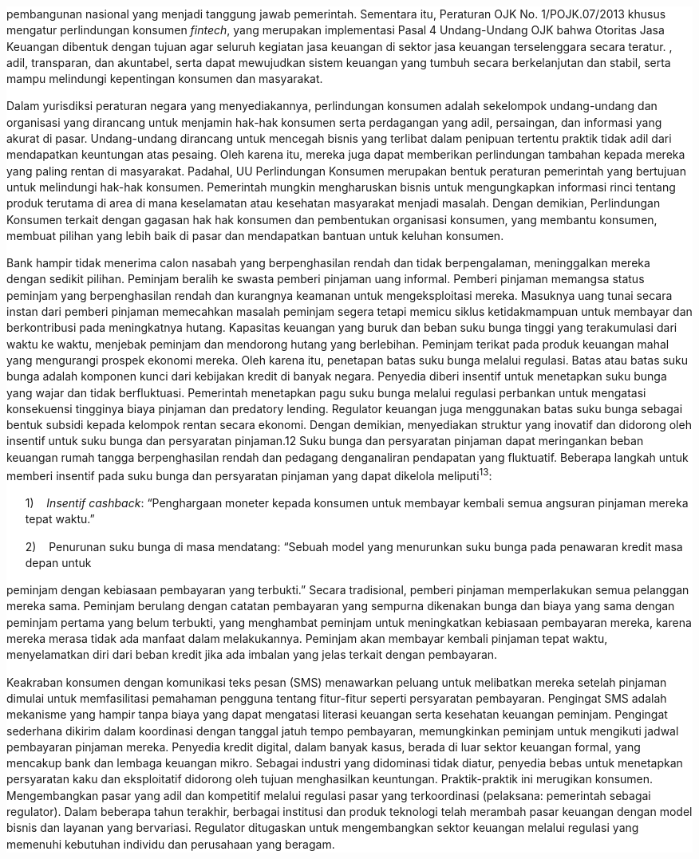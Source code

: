 <p><span class="font3">pembangunan nasional yang menjadi tanggung jawab pemerintah. Sementara itu, Peraturan OJK No. 1/POJK.07/2013 khusus mengatur perlindungan konsumen </span><span class="font3" style="font-style:italic;">fintech</span><span class="font3">, yang merupakan implementasi Pasal 4 Undang-Undang OJK bahwa Otoritas Jasa Keuangan dibentuk dengan tujuan agar seluruh kegiatan jasa keuangan di sektor jasa keuangan terselenggara secara teratur. , adil, transparan, dan akuntabel, serta dapat mewujudkan sistem keuangan yang tumbuh secara berkelanjutan dan stabil, serta mampu melindungi kepentingan konsumen dan masyarakat.</span></p>
<p><span class="font3">Dalam yurisdiksi peraturan negara yang menyediakannya, perlindungan konsumen adalah sekelompok undang-undang dan organisasi yang dirancang untuk menjamin hak-hak konsumen serta perdagangan yang adil, persaingan, dan informasi yang akurat di pasar. Undang-undang dirancang untuk mencegah bisnis yang terlibat dalam penipuan tertentu praktik tidak adil dari mendapatkan keuntungan atas pesaing. Oleh karena itu, mereka juga dapat memberikan perlindungan tambahan kepada mereka yang paling rentan di masyarakat. Padahal, UU Perlindungan Konsumen merupakan bentuk peraturan pemerintah yang bertujuan untuk melindungi hak-hak konsumen. Pemerintah mungkin mengharuskan bisnis untuk mengungkapkan informasi rinci tentang produk terutama di area di mana keselamatan atau kesehatan masyarakat menjadi masalah. Dengan demikian, Perlindungan Konsumen terkait dengan gagasan hak hak konsumen dan pembentukan organisasi konsumen, yang membantu konsumen, membuat pilihan yang lebih baik di pasar dan mendapatkan bantuan untuk keluhan konsumen.</span></p>
<p><span class="font3">Bank hampir tidak menerima calon nasabah yang berpenghasilan rendah dan tidak berpengalaman, meninggalkan mereka dengan sedikit pilihan. Peminjam beralih ke swasta pemberi pinjaman uang informal. Pemberi pinjaman memangsa status peminjam yang berpenghasilan rendah dan kurangnya keamanan untuk mengeksploitasi mereka. Masuknya uang tunai secara instan dari pemberi pinjaman memecahkan masalah peminjam segera tetapi memicu siklus ketidakmampuan untuk membayar dan berkontribusi pada meningkatnya hutang. Kapasitas keuangan yang buruk dan beban suku bunga tinggi yang terakumulasi dari waktu ke waktu, menjebak peminjam dan mendorong hutang yang berlebihan. Peminjam terikat pada produk keuangan mahal yang mengurangi prospek ekonomi mereka. Oleh karena itu, penetapan batas suku bunga melalui regulasi. Batas atau batas suku bunga adalah komponen kunci dari kebijakan kredit di banyak negara. Penyedia diberi insentif untuk menetapkan suku bunga yang wajar dan tidak berfluktuasi. Pemerintah menetapkan pagu suku bunga melalui regulasi perbankan untuk mengatasi konsekuensi tingginya biaya pinjaman dan predatory lending. Regulator keuangan juga menggunakan batas suku bunga sebagai bentuk subsidi kepada kelompok rentan secara ekonomi. Dengan demikian, menyediakan struktur yang inovatif dan didorong oleh insentif untuk suku bunga dan persyaratan pinjaman.12 Suku bunga dan persyaratan pinjaman dapat meringankan beban keuangan rumah tangga berpenghasilan rendah dan pedagang denganaliran pendapatan yang fluktuatif. Beberapa langkah untuk memberi insentif pada suku bunga dan persyaratan pinjaman yang dapat dikelola meliputi<sup>13</sup>:</span></p>
<ul style="list-style:none;"><li>
<p><span class="font3">1)</span><span class="font3" style="font-style:italic;"> &nbsp;&nbsp;&nbsp;Insentif cashback</span><span class="font3">: “Penghargaan moneter kepada konsumen untuk membayar kembali semua angsuran pinjaman mereka tepat waktu.”</span></p></li>
<li>
<p><span class="font3">2) &nbsp;&nbsp;&nbsp;Penurunan suku bunga di masa mendatang: “Sebuah model yang menurunkan suku bunga pada penawaran kredit masa depan untuk</span></p></li></ul>
<p><span class="font3">peminjam dengan kebiasaan pembayaran yang terbukti.” Secara tradisional, pemberi pinjaman memperlakukan semua pelanggan mereka sama. Peminjam berulang dengan catatan pembayaran yang sempurna dikenakan bunga dan biaya yang sama dengan peminjam pertama yang belum terbukti, yang menghambat peminjam untuk meningkatkan kebiasaan pembayaran mereka, karena mereka merasa tidak ada manfaat dalam melakukannya. Peminjam akan membayar kembali pinjaman tepat waktu, menyelamatkan diri dari beban kredit jika ada imbalan yang jelas terkait dengan pembayaran.</span></p>
<p><span class="font3">Keakraban konsumen dengan komunikasi teks pesan (SMS) menawarkan peluang untuk melibatkan mereka setelah pinjaman dimulai untuk memfasilitasi pemahaman pengguna tentang fitur-fitur seperti persyaratan pembayaran. Pengingat SMS adalah mekanisme yang hampir tanpa biaya yang dapat mengatasi literasi keuangan serta kesehatan keuangan peminjam. Pengingat sederhana dikirim dalam koordinasi dengan tanggal jatuh tempo pembayaran, memungkinkan peminjam untuk mengikuti jadwal pembayaran pinjaman mereka. Penyedia kredit digital, dalam banyak kasus, berada di luar sektor keuangan formal, yang mencakup bank dan lembaga keuangan mikro. Sebagai industri yang didominasi tidak diatur, penyedia bebas untuk menetapkan persyaratan kaku dan eksploitatif didorong oleh tujuan menghasilkan keuntungan. Praktik-praktik ini merugikan konsumen. Mengembangkan pasar yang adil dan kompetitif melalui regulasi pasar yang terkoordinasi (pelaksana: pemerintah sebagai regulator). Dalam beberapa tahun terakhir, berbagai institusi dan produk teknologi telah merambah pasar keuangan dengan model bisnis dan layanan yang bervariasi. Regulator ditugaskan untuk mengembangkan sektor keuangan melalui regulasi yang memenuhi kebutuhan individu dan perusahaan yang beragam.</span></p>